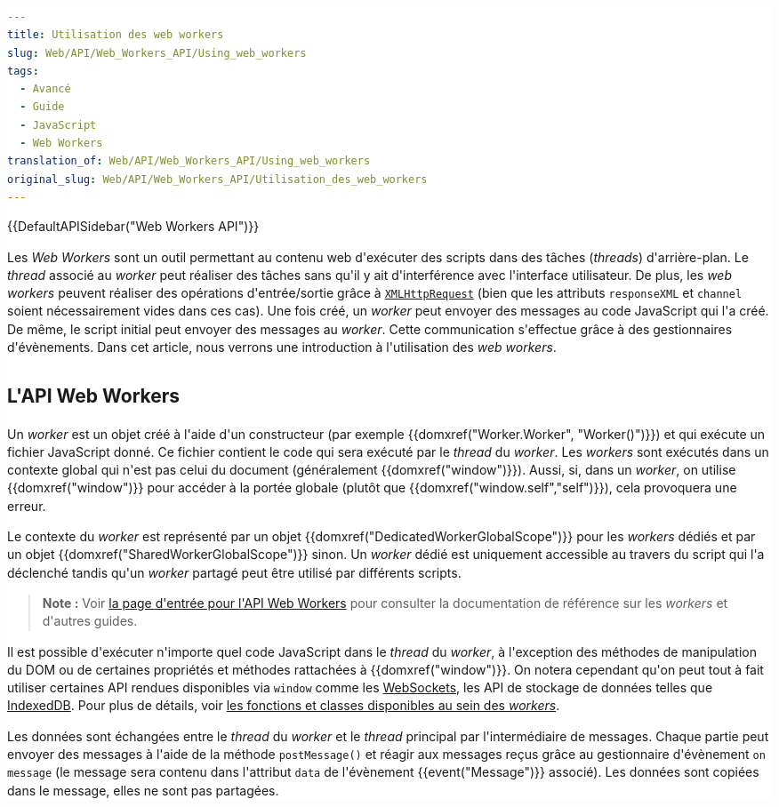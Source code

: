 ```yaml
---
title: Utilisation des web workers
slug: Web/API/Web_Workers_API/Using_web_workers
tags:
  - Avancé
  - Guide
  - JavaScript
  - Web Workers
translation_of: Web/API/Web_Workers_API/Using_web_workers
original_slug: Web/API/Web_Workers_API/Utilisation_des_web_workers
---
```

{{DefaultAPISidebar("Web Workers API")}}

Les _Web Workers_ sont un outil permettant au contenu web d'exécuter des scripts dans des tâches (_threads_) d'arrière-plan. Le _thread_ associé au _worker_ peut réaliser des tâches sans qu'il y ait d'interférence avec l'interface utilisateur. De plus, les _web workers_ peuvent réaliser des opérations d'entrée/sortie grâce à [`XMLHttpRequest`](/fr/docs/Web/API/XMLHttpRequest) (bien que les attributs `responseXML` et `channel` soient nécessairement vides dans ces cas). Une fois créé, un _worker_ peut envoyer des messages au code JavaScript qui l'a créé. De même, le script initial peut envoyer des messages au _worker_. Cette communication s'effectue grâce à des gestionnaires d'évènements. Dans cet article, nous verrons une introduction à l'utilisation des _web workers_.

## L'API Web Workers

Un _worker_ est un objet créé à l'aide d'un constructeur (par exemple {{domxref("Worker.Worker", "Worker()")}}) et qui exécute un fichier JavaScript donné. Ce fichier contient le code qui sera exécuté par le _thread_ du _worker_. Les _workers_ sont exécutés dans un contexte global qui n'est pas celui du document (généralement {{domxref("window")}}). Aussi, si, dans un _worker_, on utilise {{domxref("window")}} pour accéder à la portée globale (plutôt que {{domxref("window.self","self")}}), cela provoquera une erreur.

Le contexte du _worker_ est représenté par un objet {{domxref("DedicatedWorkerGlobalScope")}} pour les _workers_ dédiés et par un objet {{domxref("SharedWorkerGlobalScope")}} sinon. Un _worker_ dédié est uniquement accessible au travers du script qui l'a déclenché tandis qu'un _worker_ partagé peut être utilisé par différents scripts.

> **Note :** Voir [la page d'entrée pour l'API Web Workers](/fr/docs/Web/API/Web_Workers_API) pour consulter la documentation de référence sur les _workers_ et d'autres guides.

Il est possible d'exécuter n'importe quel code JavaScript dans le _thread_ du _worker_, à l'exception des méthodes de manipulation du DOM ou de certaines propriétés et méthodes rattachées à {{domxref("window")}}. On notera cependant qu'on peut tout à fait utiliser certaines API rendues disponibles via `window` comme les [WebSockets](/fr/docs/Web/API/WebSockets_API), les API de stockage de données telles que [IndexedDB](/fr/docs/Web/API/API_IndexedDB). Pour plus de détails, voir [les fonctions et classes disponibles au sein des _workers_](/fr/docs/Web/API/Worker/Functions_and_classes_available_to_workers).

Les données sont échangées entre le _thread_ du _worker_ et le _thread_ principal par l'intermédiaire de messages. Chaque partie peut envoyer des messages à l'aide de la méthode `postMessage()` et réagir aux messages reçus grâce au gestionnaire d'évènement `onmessage` (le message sera contenu dans l'attribut `data` de l'évènement {{event("Message")}} associé). Les données sont copiées dans le message, elles ne sont pas partagées.
